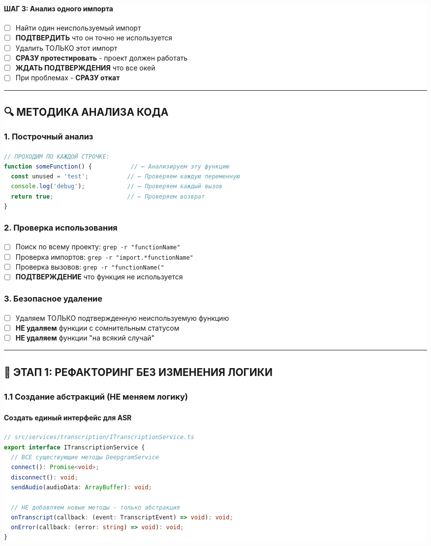 #### **ШАГ 3: Анализ одного импорта**
- [ ] Найти один неиспользуемый импорт
- [ ] **ПОДТВЕРДИТЬ** что он точно не используется
- [ ] Удалить ТОЛЬКО этот импорт
- [ ] **СРАЗУ протестировать** - проект должен работать
- [ ] **ЖДАТЬ ПОДТВЕРЖДЕНИЯ** что все окей
- [ ] При проблемах - **СРАЗУ откат**

---

## 🔍 **МЕТОДИКА АНАЛИЗА КОДА**

### **1. Построчный анализ**
```typescript
// ПРОХОДИМ ПО КАЖДОЙ СТРОЧКЕ:
function someFunction() {           // ← Анализируем эту функцию
  const unused = 'test';           // ← Проверяем каждую переменную
  console.log('debug');            // ← Проверяем каждый вызов
  return true;                     // ← Проверяем возврат
}
```

### **2. Проверка использования**
- [ ] Поиск по всему проекту: `grep -r "functionName"`
- [ ] Проверка импортов: `grep -r "import.*functionName"`
- [ ] Проверка вызовов: `grep -r "functionName("`
- [ ] **ПОДТВЕРЖДЕНИЕ** что функция не используется

### **3. Безопасное удаление**
- [ ] Удаляем ТОЛЬКО подтвержденную неиспользуемую функцию
- [ ] **НЕ удаляем** функции с сомнительным статусом
- [ ] **НЕ удаляем** функции "на всякий случай"

---

## 🔄 **ЭТАП 1: РЕФАКТОРИНГ БЕЗ ИЗМЕНЕНИЯ ЛОГИКИ**

### **1.1 Создание абстракций (НЕ меняем логику)**

#### **Создать единый интерфейс для ASR**
```typescript
// src/services/transcription/ITranscriptionService.ts
export interface ITranscriptionService {
  // ВСЕ существующие методы DeepgramService
  connect(): Promise<void>;
  disconnect(): void;
  sendAudio(audioData: ArrayBuffer): void;
  
  // НЕ добавляем новые методы - только абстракция
  onTranscript(callback: (event: TranscriptEvent) => void): void;
  onError(callback: (error: string) => void): void;
}
```
